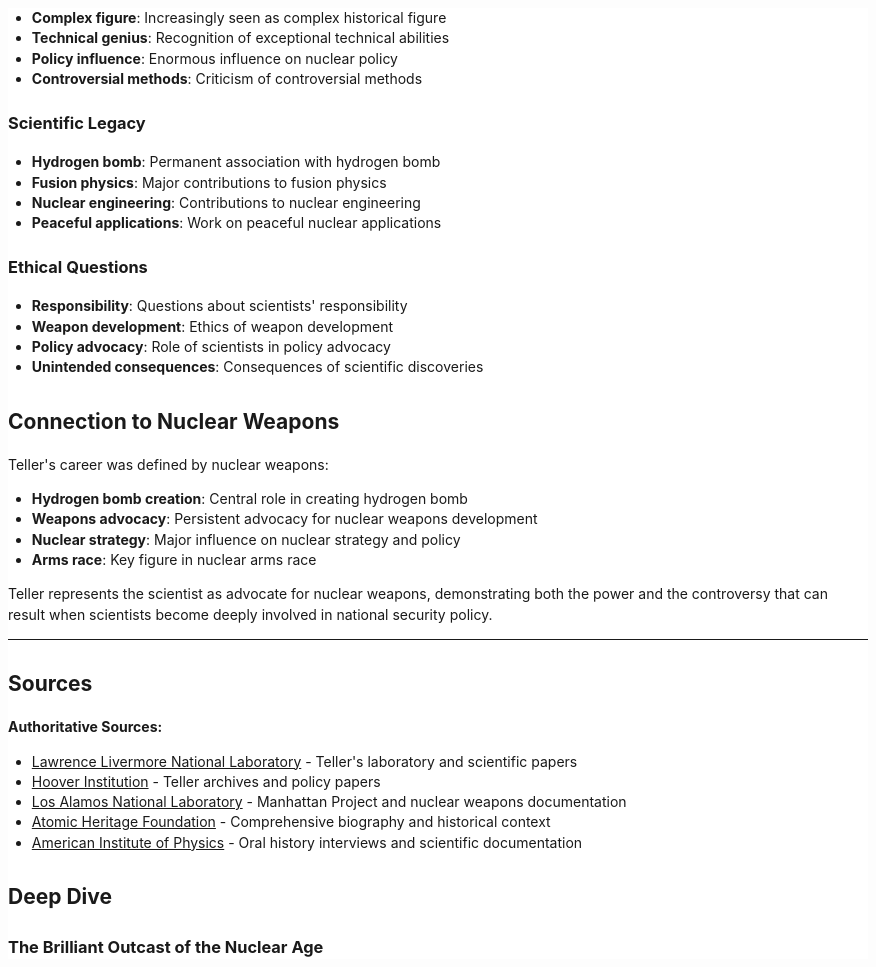 - **Complex figure**: Increasingly seen as complex historical figure
- **Technical genius**: Recognition of exceptional technical abilities
- **Policy influence**: Enormous influence on nuclear policy
- **Controversial methods**: Criticism of controversial methods

### Scientific Legacy

- **Hydrogen bomb**: Permanent association with hydrogen bomb
- **Fusion physics**: Major contributions to fusion physics
- **Nuclear engineering**: Contributions to nuclear engineering
- **Peaceful applications**: Work on peaceful nuclear applications

### Ethical Questions

- **Responsibility**: Questions about scientists' responsibility
- **Weapon development**: Ethics of weapon development
- **Policy advocacy**: Role of scientists in policy advocacy
- **Unintended consequences**: Consequences of scientific discoveries

## Connection to Nuclear Weapons

Teller's career was defined by nuclear weapons:

- **Hydrogen bomb creation**: Central role in creating hydrogen bomb
- **Weapons advocacy**: Persistent advocacy for nuclear weapons development
- **Nuclear strategy**: Major influence on nuclear strategy and policy
- **Arms race**: Key figure in nuclear arms race

Teller represents the scientist as advocate for nuclear weapons, demonstrating both the power and the controversy that can result when scientists become deeply involved in national security policy.

---

## Sources

**Authoritative Sources:**

- [Lawrence Livermore National Laboratory](https://www.llnl.gov) - Teller's laboratory and scientific papers
- [Hoover Institution](https://www.hoover.org) - Teller archives and policy papers
- [Los Alamos National Laboratory](https://www.lanl.gov) - Manhattan Project and nuclear weapons documentation
- [Atomic Heritage Foundation](https://www.atomicheritage.org) - Comprehensive biography and historical context
- [American Institute of Physics](https://www.aip.org) - Oral history interviews and scientific documentation



## Deep Dive

### The Brilliant Outcast of the Nuclear Age
